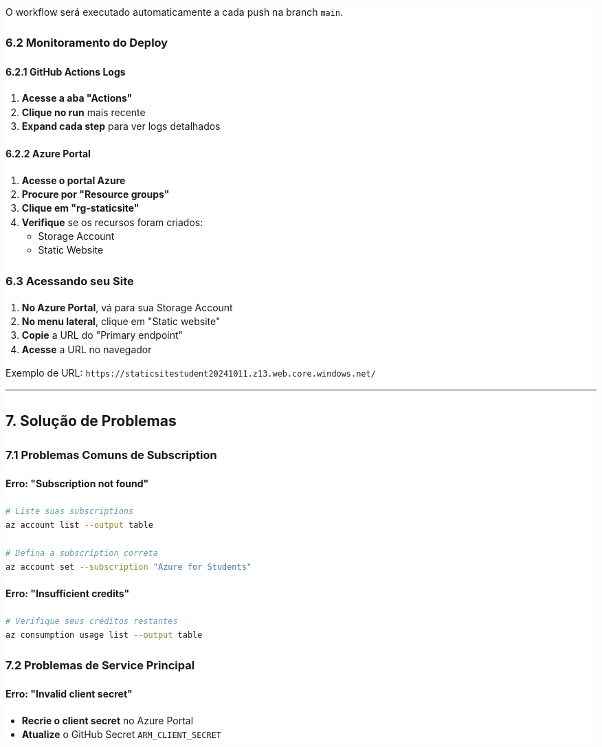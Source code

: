 O workflow será executado automaticamente a cada push na branch `main`.

### 6.2 Monitoramento do Deploy

#### 6.2.1 GitHub Actions Logs

1. **Acesse a aba "Actions"**
2. **Clique no run** mais recente
3. **Expand cada step** para ver logs detalhados

#### 6.2.2 Azure Portal

1. **Acesse o portal Azure**
2. **Procure por "Resource groups"**
3. **Clique em "rg-staticsite"**
4. **Verifique** se os recursos foram criados:
   - Storage Account
   - Static Website

### 6.3 Acessando seu Site

1. **No Azure Portal**, vá para sua Storage Account
2. **No menu lateral**, clique em "Static website"
3. **Copie** a URL do "Primary endpoint"
4. **Acesse** a URL no navegador

Exemplo de URL: `https://staticsitestudent20241011.z13.web.core.windows.net/`

---

## 7. Solução de Problemas

### 7.1 Problemas Comuns de Subscription

#### Erro: "Subscription not found"
```bash
# Liste suas subscriptions
az account list --output table

# Defina a subscription correta
az account set --subscription "Azure for Students"
```

#### Erro: "Insufficient credits"
```bash
# Verifique seus créditos restantes
az consumption usage list --output table
```

### 7.2 Problemas de Service Principal

#### Erro: "Invalid client secret"
- **Recrie o client secret** no Azure Portal
- **Atualize** o GitHub Secret `ARM_CLIENT_SECRET`
